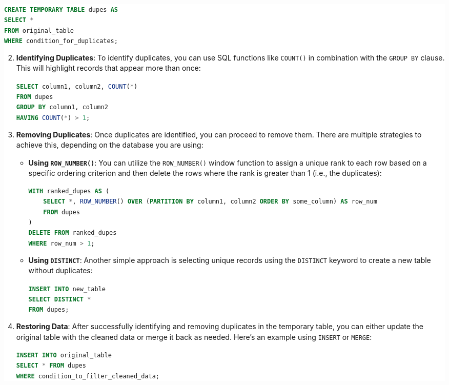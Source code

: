    ```sql
   CREATE TEMPORARY TABLE dupes AS
   SELECT * 
   FROM original_table 
   WHERE condition_for_duplicates;
   ```

2. **Identifying Duplicates**:
   To identify duplicates, you can use SQL functions like `COUNT()` in combination with the `GROUP BY` clause. This will highlight records that appear more than once:

   ```sql
   SELECT column1, column2, COUNT(*) 
   FROM dupes
   GROUP BY column1, column2
   HAVING COUNT(*) > 1;
   ```

3. **Removing Duplicates**:
   Once duplicates are identified, you can proceed to remove them. There are multiple strategies to achieve this, depending on the database you are using:

   - **Using `ROW_NUMBER()`**:
     You can utilize the `ROW_NUMBER()` window function to assign a unique rank to each row based on a specific ordering criterion and then delete the rows where the rank is greater than 1 (i.e., the duplicates):

     ```sql
     WITH ranked_dupes AS (
         SELECT *, ROW_NUMBER() OVER (PARTITION BY column1, column2 ORDER BY some_column) AS row_num
         FROM dupes
     )
     DELETE FROM ranked_dupes
     WHERE row_num > 1;
     ```

   - **Using `DISTINCT`**:
     Another simple approach is selecting unique records using the `DISTINCT` keyword to create a new table without duplicates:

     ```sql
     INSERT INTO new_table
     SELECT DISTINCT * 
     FROM dupes;
     ```

4. **Restoring Data**:
   After successfully identifying and removing duplicates in the temporary table, you can either update the original table with the cleaned data or merge it back as needed. Here’s an example using `INSERT` or `MERGE`:

   ```sql
   INSERT INTO original_table 
   SELECT * FROM dupes
   WHERE condition_to_filter_cleaned_data;
   ```

